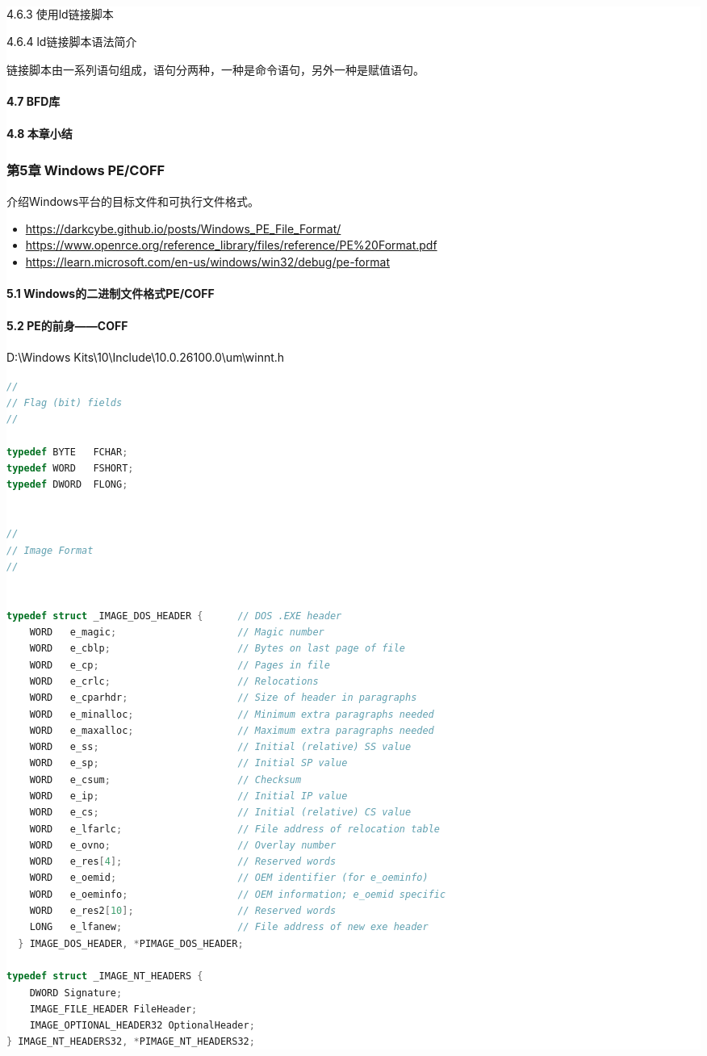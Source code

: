 
4.6.3 使用ld链接脚本

4.6.4 ld链接脚本语法简介

链接脚本由一系列语句组成，语句分两种，一种是命令语句，另外一种是赋值语句。

#### 4.7 BFD库

#### 4.8 本章小结

### 第5章 Windows PE/COFF

介绍Windows平台的目标文件和可执行文件格式。

- https://darkcybe.github.io/posts/Windows_PE_File_Format/
- https://www.openrce.org/reference_library/files/reference/PE%20Format.pdf
- https://learn.microsoft.com/en-us/windows/win32/debug/pe-format

#### 5.1 Windows的二进制文件格式PE/COFF

#### 5.2 PE的前身——COFF

D:\Windows Kits\10\Include\10.0.26100.0\um\winnt.h

```c
//
// Flag (bit) fields
//

typedef BYTE   FCHAR;
typedef WORD   FSHORT;
typedef DWORD  FLONG;


//
// Image Format
//


typedef struct _IMAGE_DOS_HEADER {      // DOS .EXE header
    WORD   e_magic;                     // Magic number
    WORD   e_cblp;                      // Bytes on last page of file
    WORD   e_cp;                        // Pages in file
    WORD   e_crlc;                      // Relocations
    WORD   e_cparhdr;                   // Size of header in paragraphs
    WORD   e_minalloc;                  // Minimum extra paragraphs needed
    WORD   e_maxalloc;                  // Maximum extra paragraphs needed
    WORD   e_ss;                        // Initial (relative) SS value
    WORD   e_sp;                        // Initial SP value
    WORD   e_csum;                      // Checksum
    WORD   e_ip;                        // Initial IP value
    WORD   e_cs;                        // Initial (relative) CS value
    WORD   e_lfarlc;                    // File address of relocation table
    WORD   e_ovno;                      // Overlay number
    WORD   e_res[4];                    // Reserved words
    WORD   e_oemid;                     // OEM identifier (for e_oeminfo)
    WORD   e_oeminfo;                   // OEM information; e_oemid specific
    WORD   e_res2[10];                  // Reserved words
    LONG   e_lfanew;                    // File address of new exe header
  } IMAGE_DOS_HEADER, *PIMAGE_DOS_HEADER;

typedef struct _IMAGE_NT_HEADERS {
    DWORD Signature;
    IMAGE_FILE_HEADER FileHeader;
    IMAGE_OPTIONAL_HEADER32 OptionalHeader;
} IMAGE_NT_HEADERS32, *PIMAGE_NT_HEADERS32;
```